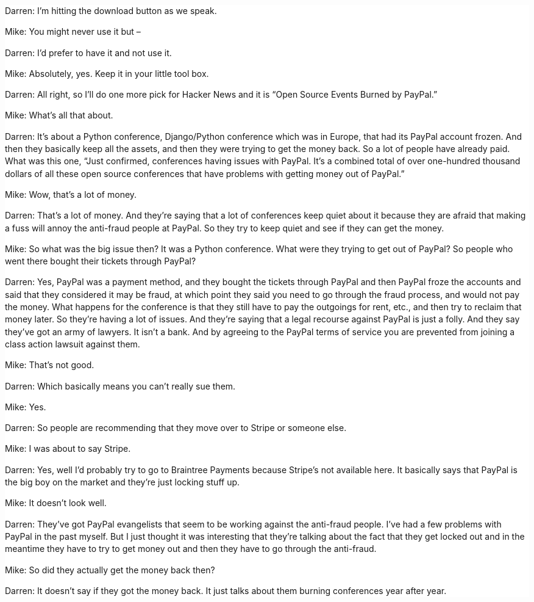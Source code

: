 Darren: I’m hitting the download button as we speak. 

Mike: You might never use it but – 

Darren: I’d prefer to have it and not use it. 

Mike: Absolutely, yes.  Keep it in your little tool box.

Darren: All right, so I’ll do one more pick for Hacker News and it is “Open Source Events Burned by PayPal.” 

Mike: What’s all that about.

Darren: It’s about a Python conference, Django/Python conference which was in Europe, that had its PayPal account frozen. And then they basically keep all the assets, and then they were trying to get the money back. So a lot of people have already paid. What was this one, “Just confirmed, conferences having issues with PayPal. It’s a combined total of over one-hundred thousand dollars of all these open source conferences that have problems with getting money out of PayPal.”

Mike: Wow, that’s a lot of money.

Darren: That’s a lot of money. And they’re saying that a lot of conferences keep quiet about it because they are afraid that making a fuss will annoy the anti-fraud people at PayPal. So they try to keep quiet and see if they can get the money.

Mike: So what was the big issue then? It was a Python conference. What were they trying to get out of PayPal? So people who went there bought their tickets through PayPal?

Darren: Yes, PayPal was a payment method, and they bought the tickets through PayPal and then PayPal froze the accounts and said that they considered it may be fraud, at which point they said you need to go through the fraud process, and would not pay the money. What happens for the conference is that they still have to pay the outgoings for rent, etc., and then try to reclaim that money later.  So they’re having a lot of issues. And they’re saying that a legal recourse against PayPal is just a folly. And they say they’ve got an army of lawyers. It isn’t a bank. And by agreeing to the PayPal terms of service you are prevented from joining a class action lawsuit against them.  

Mike: That’s not good.

Darren: Which basically means you can’t really sue them. 

Mike: Yes.

Darren: So people are recommending that they move over to Stripe or someone else.

Mike: I was about to say Stripe. 

Darren: Yes, well I’d probably try to go to Braintree Payments because Stripe’s not available here.  It basically says that PayPal is the big boy on the market and they’re just locking stuff up.  

Mike: It doesn’t look well.

Darren: They’ve got PayPal evangelists that seem to be working against the anti-fraud people. I’ve had a few problems with PayPal in the past myself. But I just thought it was interesting that they’re talking about the fact that they get locked out and in the meantime they have to try to get money out and then they have to go through the anti-fraud.

Mike: So did they actually get the money back then?

Darren: It doesn’t say if they got the money back. It just talks about them burning conferences year after year. 
